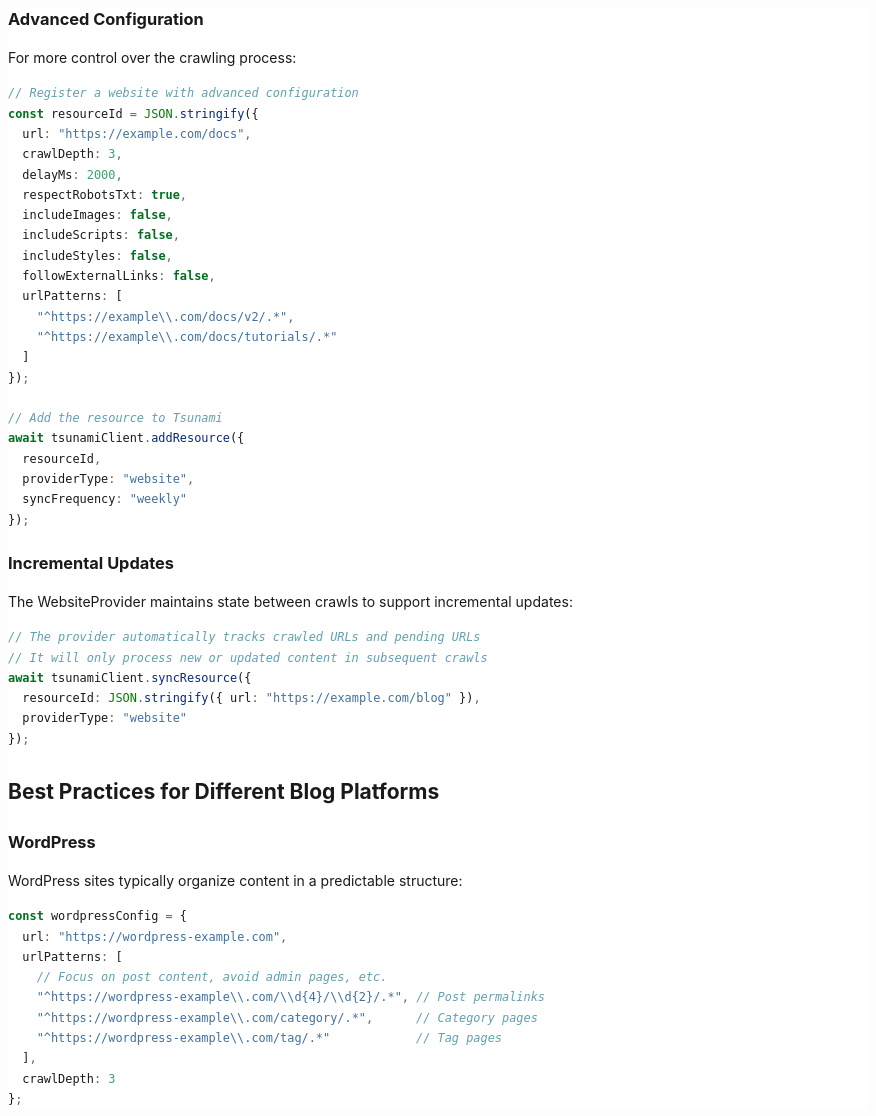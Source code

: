 ### Advanced Configuration

For more control over the crawling process:

```typescript
// Register a website with advanced configuration
const resourceId = JSON.stringify({
  url: "https://example.com/docs",
  crawlDepth: 3,
  delayMs: 2000,
  respectRobotsTxt: true,
  includeImages: false,
  includeScripts: false,
  includeStyles: false,
  followExternalLinks: false,
  urlPatterns: [
    "^https://example\\.com/docs/v2/.*",
    "^https://example\\.com/docs/tutorials/.*"
  ]
});

// Add the resource to Tsunami
await tsunamiClient.addResource({
  resourceId,
  providerType: "website",
  syncFrequency: "weekly"
});
```

### Incremental Updates

The WebsiteProvider maintains state between crawls to support incremental updates:

```typescript
// The provider automatically tracks crawled URLs and pending URLs
// It will only process new or updated content in subsequent crawls
await tsunamiClient.syncResource({
  resourceId: JSON.stringify({ url: "https://example.com/blog" }),
  providerType: "website"
});
```

## Best Practices for Different Blog Platforms

### WordPress

WordPress sites typically organize content in a predictable structure:

```typescript
const wordpressConfig = {
  url: "https://wordpress-example.com",
  urlPatterns: [
    // Focus on post content, avoid admin pages, etc.
    "^https://wordpress-example\\.com/\\d{4}/\\d{2}/.*", // Post permalinks
    "^https://wordpress-example\\.com/category/.*",      // Category pages
    "^https://wordpress-example\\.com/tag/.*"            // Tag pages
  ],
  crawlDepth: 3
};
```
